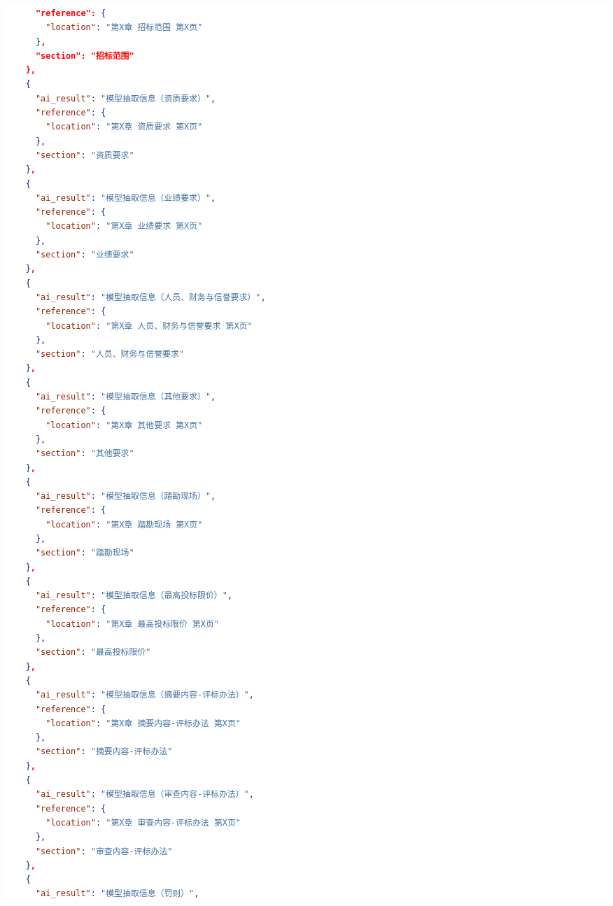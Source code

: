 ```json
      "reference": {
        "location": "第X章 招标范围 第X页"
      },
      "section": "招标范围"
    },
    {
      "ai_result": "模型抽取信息（资质要求）",
      "reference": {
        "location": "第X章 资质要求 第X页"
      },
      "section": "资质要求"
    },
    {
      "ai_result": "模型抽取信息（业绩要求）",
      "reference": {
        "location": "第X章 业绩要求 第X页"
      },
      "section": "业绩要求"
    },
    {
      "ai_result": "模型抽取信息（人员、财务与信誉要求）",
      "reference": {
        "location": "第X章 人员、财务与信誉要求 第X页"
      },
      "section": "人员、财务与信誉要求"
    },
    {
      "ai_result": "模型抽取信息（其他要求）",
      "reference": {
        "location": "第X章 其他要求 第X页"
      },
      "section": "其他要求"
    },
    {
      "ai_result": "模型抽取信息（踏勘现场）",
      "reference": {
        "location": "第X章 踏勘现场 第X页"
      },
      "section": "踏勘现场"
    },
    {
      "ai_result": "模型抽取信息（最高投标限价）",
      "reference": {
        "location": "第X章 最高投标限价 第X页"
      },
      "section": "最高投标限价"
    },
    {
      "ai_result": "模型抽取信息（摘要内容-评标办法）",
      "reference": {
        "location": "第X章 摘要内容-评标办法 第X页"
      },
      "section": "摘要内容-评标办法"
    },
    {
      "ai_result": "模型抽取信息（审查内容-评标办法）",
      "reference": {
        "location": "第X章 审查内容-评标办法 第X页"
      },
      "section": "审查内容-评标办法"
    },
    {
      "ai_result": "模型抽取信息（罚则）",
```